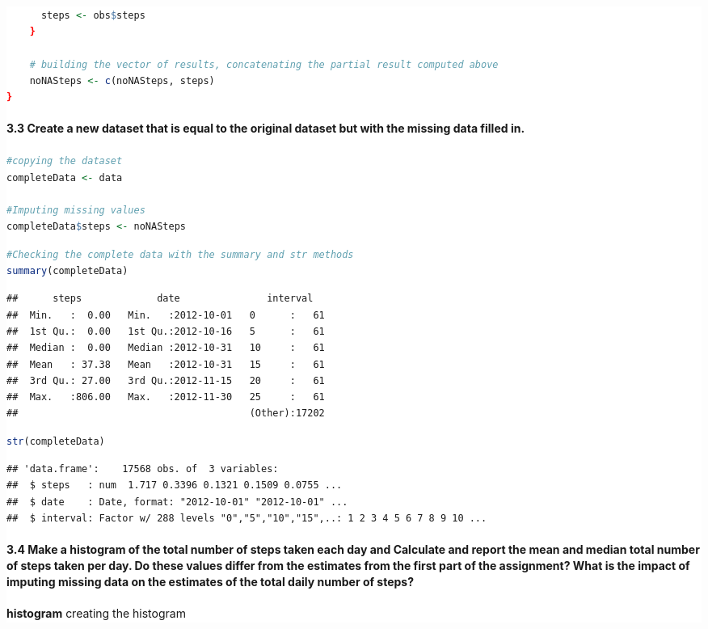 ```r
      steps <- obs$steps
    }
    
    # building the vector of results, concatenating the partial result computed above
    noNASteps <- c(noNASteps, steps)
}
```

#### 3.3 Create a new dataset that is equal to the original dataset but with the missing data filled in.


```r
#copying the dataset
completeData <- data

#Imputing missing values
completeData$steps <- noNASteps
```



```r
#Checking the complete data with the summary and str methods
summary(completeData)
```

```
##      steps             date               interval    
##  Min.   :  0.00   Min.   :2012-10-01   0      :   61  
##  1st Qu.:  0.00   1st Qu.:2012-10-16   5      :   61  
##  Median :  0.00   Median :2012-10-31   10     :   61  
##  Mean   : 37.38   Mean   :2012-10-31   15     :   61  
##  3rd Qu.: 27.00   3rd Qu.:2012-11-15   20     :   61  
##  Max.   :806.00   Max.   :2012-11-30   25     :   61  
##                                        (Other):17202
```

```r
str(completeData)
```

```
## 'data.frame':	17568 obs. of  3 variables:
##  $ steps   : num  1.717 0.3396 0.1321 0.1509 0.0755 ...
##  $ date    : Date, format: "2012-10-01" "2012-10-01" ...
##  $ interval: Factor w/ 288 levels "0","5","10","15",..: 1 2 3 4 5 6 7 8 9 10 ...
```

#### 3.4	Make a histogram of the total number of steps taken each day and Calculate and report the mean and median total number of steps taken per day. Do these values differ from the estimates from the first part of the assignment? What is the impact of imputing missing data on the estimates of the total daily number of steps?

**histogram**
creating the histogram
